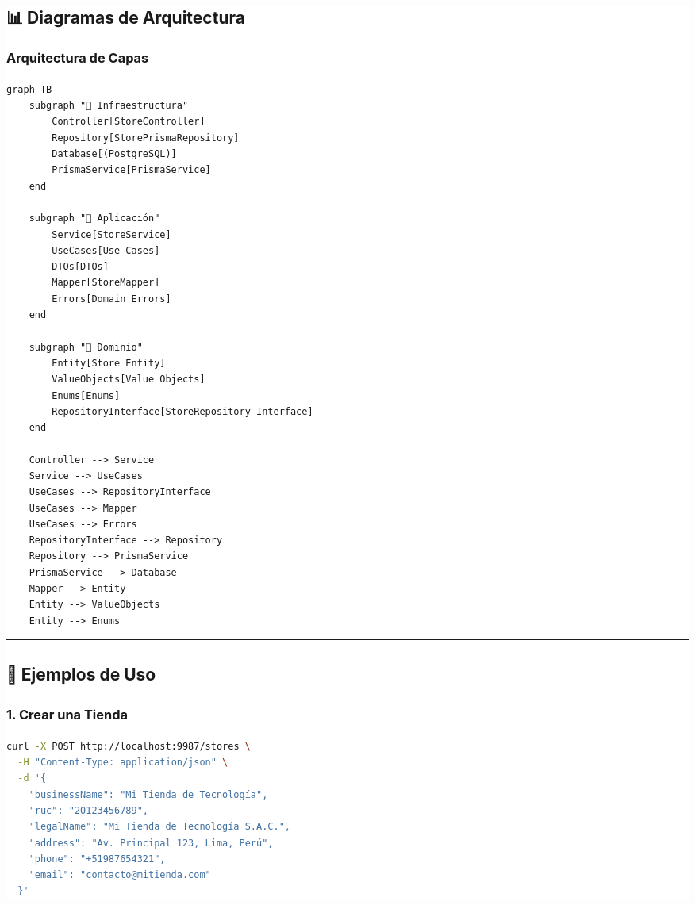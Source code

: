 
## 📊 Diagramas de Arquitectura

### Arquitectura de Capas

```mermaid
graph TB
    subgraph "🔌 Infraestructura"
        Controller[StoreController]
        Repository[StorePrismaRepository]
        Database[(PostgreSQL)]
        PrismaService[PrismaService]
    end

    subgraph "🔧 Aplicación"
        Service[StoreService]
        UseCases[Use Cases]
        DTOs[DTOs]
        Mapper[StoreMapper]
        Errors[Domain Errors]
    end

    subgraph "🎯 Dominio"
        Entity[Store Entity]
        ValueObjects[Value Objects]
        Enums[Enums]
        RepositoryInterface[StoreRepository Interface]
    end

    Controller --> Service
    Service --> UseCases
    UseCases --> RepositoryInterface
    UseCases --> Mapper
    UseCases --> Errors
    RepositoryInterface --> Repository
    Repository --> PrismaService
    PrismaService --> Database
    Mapper --> Entity
    Entity --> ValueObjects
    Entity --> Enums
```

---

## 🚀 Ejemplos de Uso

### 1. Crear una Tienda

```bash
curl -X POST http://localhost:9987/stores \
  -H "Content-Type: application/json" \
  -d '{
    "businessName": "Mi Tienda de Tecnología",
    "ruc": "20123456789",
    "legalName": "Mi Tienda de Tecnología S.A.C.",
    "address": "Av. Principal 123, Lima, Perú",
    "phone": "+51987654321",
    "email": "contacto@mitienda.com"
  }'
```
